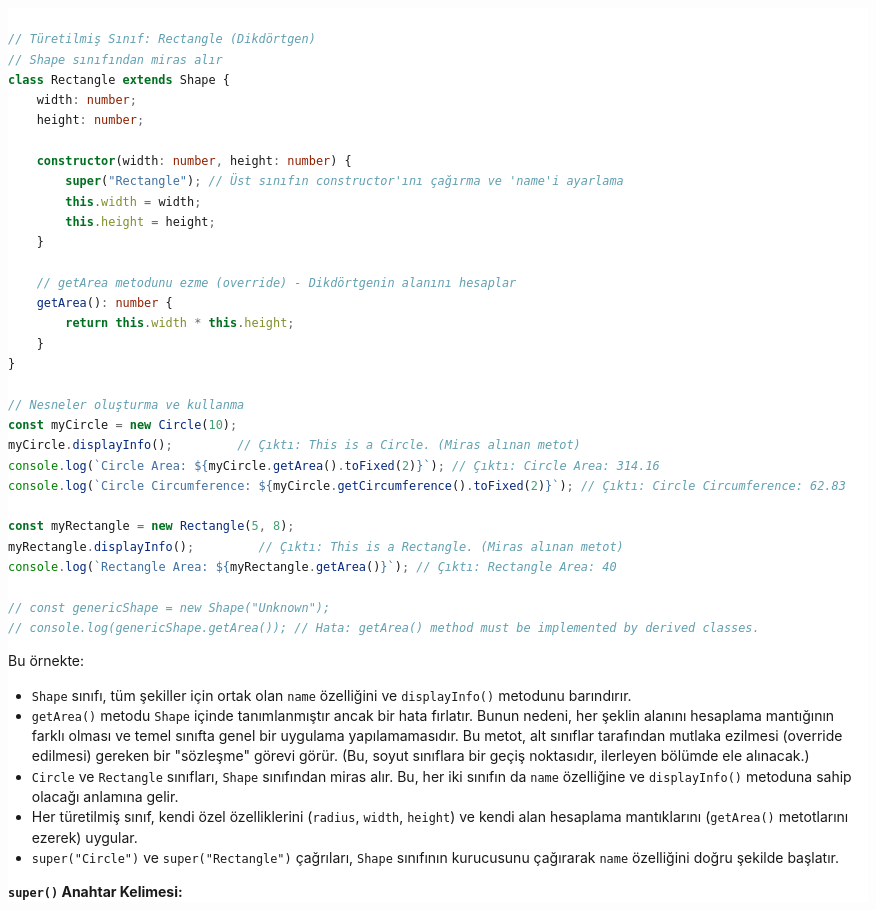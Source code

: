 ```typescript

// Türetilmiş Sınıf: Rectangle (Dikdörtgen)
// Shape sınıfından miras alır
class Rectangle extends Shape {
    width: number;
    height: number;

    constructor(width: number, height: number) {
        super("Rectangle"); // Üst sınıfın constructor'ını çağırma ve 'name'i ayarlama
        this.width = width;
        this.height = height;
    }

    // getArea metodunu ezme (override) - Dikdörtgenin alanını hesaplar
    getArea(): number {
        return this.width * this.height;
    }
}

// Nesneler oluşturma ve kullanma
const myCircle = new Circle(10);
myCircle.displayInfo();         // Çıktı: This is a Circle. (Miras alınan metot)
console.log(`Circle Area: ${myCircle.getArea().toFixed(2)}`); // Çıktı: Circle Area: 314.16
console.log(`Circle Circumference: ${myCircle.getCircumference().toFixed(2)}`); // Çıktı: Circle Circumference: 62.83

const myRectangle = new Rectangle(5, 8);
myRectangle.displayInfo();         // Çıktı: This is a Rectangle. (Miras alınan metot)
console.log(`Rectangle Area: ${myRectangle.getArea()}`); // Çıktı: Rectangle Area: 40

// const genericShape = new Shape("Unknown");
// console.log(genericShape.getArea()); // Hata: getArea() method must be implemented by derived classes.
```

Bu örnekte:

* `Shape` sınıfı, tüm şekiller için ortak olan `name` özelliğini ve `displayInfo()` metodunu barındırır.
* `getArea()` metodu `Shape` içinde tanımlanmıştır ancak bir hata fırlatır. Bunun nedeni, her şeklin alanını hesaplama mantığının farklı olması ve temel sınıfta genel bir uygulama yapılamamasıdır. Bu metot, alt sınıflar tarafından mutlaka ezilmesi (override edilmesi) gereken bir "sözleşme" görevi görür. (Bu, soyut sınıflara bir geçiş noktasıdır, ilerleyen bölümde ele alınacak.)
* `Circle` ve `Rectangle` sınıfları, `Shape` sınıfından miras alır. Bu, her iki sınıfın da `name` özelliğine ve `displayInfo()` metoduna sahip olacağı anlamına gelir.
* Her türetilmiş sınıf, kendi özel özelliklerini (`radius`, `width`, `height`) ve kendi alan hesaplama mantıklarını (`getArea()` metotlarını ezerek) uygular.
* `super("Circle")` ve `super("Rectangle")` çağrıları, `Shape` sınıfının kurucusunu çağırarak `name` özelliğini doğru şekilde başlatır.

**`super()` Anahtar Kelimesi:**

